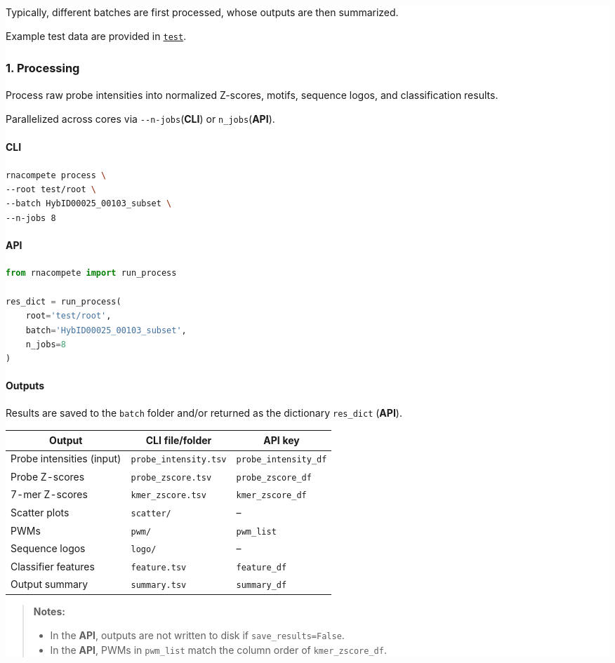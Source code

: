 Typically, different batches are first processed, whose outputs are then
summarized.

Example test data are provided in [`test`](https://github.com/morrislab/rnacompete/blob/main/test).

### 1. Processing
Process raw probe intensities into normalized Z-scores, motifs, sequence logos,
and classification results.

Parallelized across cores via `--n-jobs`(**CLI**) or `n_jobs`(**API**). 
#### CLI
```bash
rnacompete process \
--root test/root \
--batch HybID00025_00103_subset \
--n-jobs 8
```

#### API
```python
from rnacompete import run_process

res_dict = run_process(
    root='test/root',
    batch='HybID00025_00103_subset',
    n_jobs=8
)
```

#### Outputs
Results are saved to the `batch` folder and/or returned as the dictionary
`res_dict` (**API**).

| Output                    | CLI file/folder       | API key              |
|---------------------------|-----------------------|----------------------|
| Probe intensities (input) | `probe_intensity.tsv` | `probe_intensity_df` |
| Probe Z-scores            | `probe_zscore.tsv`    | `probe_zscore_df`    |
| 7-mer Z-scores            | `kmer_zscore.tsv`     | `kmer_zscore_df`     |
| Scatter plots             | `scatter/`            | –                    |
| PWMs                      | `pwm/`                | `pwm_list`           |
| Sequence logos            | `logo/`               | –                    |
| Classifier features       | `feature.tsv`         | `feature_df`         |
| Output summary            | `summary.tsv`         | `summary_df`         |

> **Notes:**
> - In the **API**, outputs are not written to disk if `save_results=False`.
> - In the **API**, PWMs in `pwm_list` match the column order of
> `kmer_zscore_df`.
